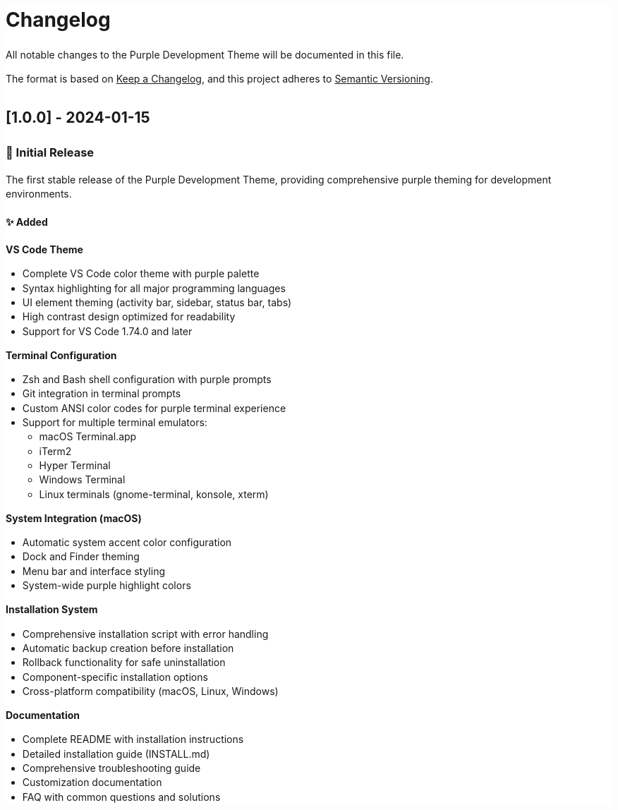# Changelog

All notable changes to the Purple Development Theme will be documented in this file.

The format is based on [Keep a Changelog](https://keepachangelog.com/en/1.0.0/),
and this project adheres to [Semantic Versioning](https://semver.org/spec/v2.0.0.html).

## [1.0.0] - 2024-01-15

### 🎉 Initial Release

The first stable release of the Purple Development Theme, providing comprehensive purple theming for development environments.

#### ✨ Added

**VS Code Theme**
- Complete VS Code color theme with purple palette
- Syntax highlighting for all major programming languages
- UI element theming (activity bar, sidebar, status bar, tabs)
- High contrast design optimized for readability
- Support for VS Code 1.74.0 and later

**Terminal Configuration**
- Zsh and Bash shell configuration with purple prompts
- Git integration in terminal prompts
- Custom ANSI color codes for purple terminal experience
- Support for multiple terminal emulators:
  - macOS Terminal.app
  - iTerm2
  - Hyper Terminal
  - Windows Terminal
  - Linux terminals (gnome-terminal, konsole, xterm)

**System Integration (macOS)**
- Automatic system accent color configuration
- Dock and Finder theming
- Menu bar and interface styling
- System-wide purple highlight colors

**Installation System**
- Comprehensive installation script with error handling
- Automatic backup creation before installation
- Rollback functionality for safe uninstallation
- Component-specific installation options
- Cross-platform compatibility (macOS, Linux, Windows)

**Documentation**
- Complete README with installation instructions
- Detailed installation guide (INSTALL.md)
- Comprehensive troubleshooting guide
- Customization documentation
- FAQ with common questions and solutions
